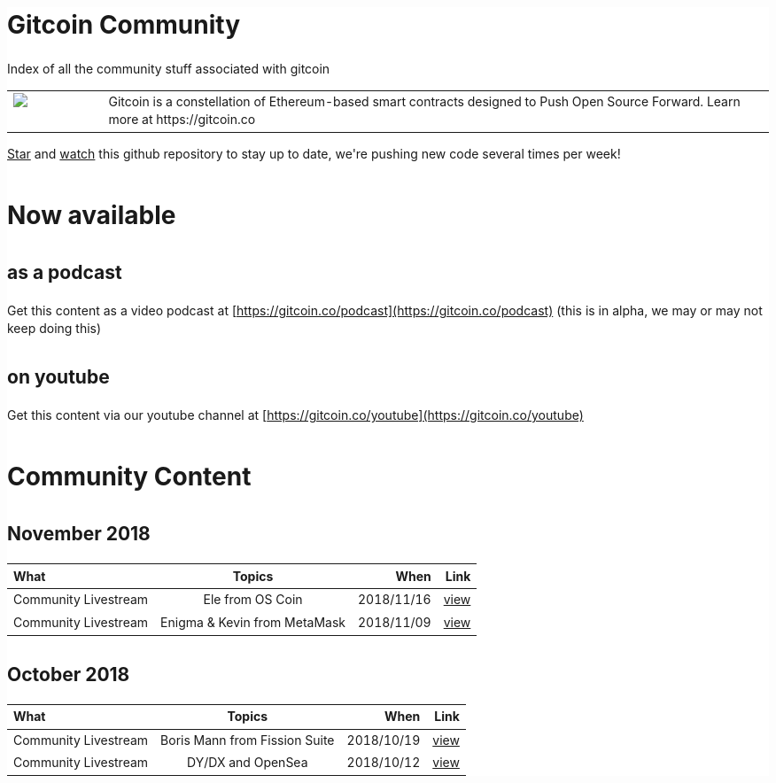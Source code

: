# Gitcoin Community

Index of all the community stuff associated with gitcoin

<table>
<td width=100>
<img src='https://raw.githubusercontent.com/gitcoinco/gitcoinco/master/img/helmet.png'/>
</td>
<td width=800>
Gitcoin is a constellation of Ethereum-based smart contracts designed to Push Open Source Forward. Learn more at https://gitcoin.co
</td>
</table>

[Star](https://github.com/gitcoinco/community/stargazers) and [watch](https://github.com/gitcoinco/community/watchers) this github repository to stay up to date, we're pushing new code several times per week!

# Now available 

## as a podcast

Get this content as a video podcast at [https://gitcoin.co/podcast](https://gitcoin.co/podcast) (this is in alpha, we may or may not keep doing this)

## on youtube

Get this content via our youtube channel at [https://gitcoin.co/youtube](https://gitcoin.co/youtube) 

# Community Content

## November 2018
| What | Topics | When | Link |
| :---         |     :---:      |          ---: |          ---: |
| Community Livestream | Ele from OS Coin  | 2018/11/16 | [view](https://consensys.zoom.us/recording/play/CQQ8FaQKIH-vGkMxUtu4uQt1AOJoCmlHJ2VGOV-gN24noNBPYzTFyTkf3bTwlaKJ?continueMode=true) |
| Community Livestream | Enigma & Kevin from MetaMask  | 2018/11/09 | [view](https://consensys.zoom.us/recording/play/RWnnR8Ghusr5rA4cwN0JqCRKsDmkxF0PFy9KofJqiwUYzcD_BUOsgJJtVolaiDT6?continueMode=true) |

## October 2018
| What | Topics | When | Link |
| :---         |     :---:      |          ---: |          ---: |
| Community Livestream | Boris Mann from Fission Suite  | 2018/10/19 | [view](https://consensys.zoom.us/recording/play/6Xa8WbCRjI9dF4GBdIw6YqFwngVzF-iP_B23RHoKs02is-VOaucxnuw4QnPxMrXG?continueMode=true) |
| Community Livestream | DY/DX and OpenSea  | 2018/10/12 | [view](https://consensys.zoom.us/recording/play/uJk5QHHm1lTavRjfpScfr2k2gW2F5umJBl-FjifT20Kj8s5oA0Ubcsfn3rCqa5vw?continueMode=true) |
